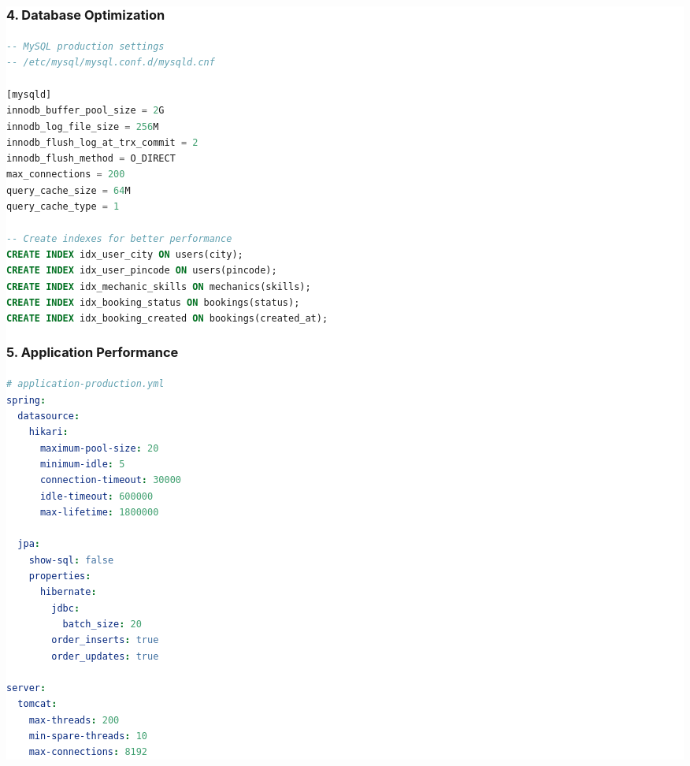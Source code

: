 ### 4. Database Optimization

```sql
-- MySQL production settings
-- /etc/mysql/mysql.conf.d/mysqld.cnf

[mysqld]
innodb_buffer_pool_size = 2G
innodb_log_file_size = 256M
innodb_flush_log_at_trx_commit = 2
innodb_flush_method = O_DIRECT
max_connections = 200
query_cache_size = 64M
query_cache_type = 1

-- Create indexes for better performance
CREATE INDEX idx_user_city ON users(city);
CREATE INDEX idx_user_pincode ON users(pincode);
CREATE INDEX idx_mechanic_skills ON mechanics(skills);
CREATE INDEX idx_booking_status ON bookings(status);
CREATE INDEX idx_booking_created ON bookings(created_at);
```

### 5. Application Performance

```yaml
# application-production.yml
spring:
  datasource:
    hikari:
      maximum-pool-size: 20
      minimum-idle: 5
      connection-timeout: 30000
      idle-timeout: 600000
      max-lifetime: 1800000

  jpa:
    show-sql: false
    properties:
      hibernate:
        jdbc:
          batch_size: 20
        order_inserts: true
        order_updates: true

server:
  tomcat:
    max-threads: 200
    min-spare-threads: 10
    max-connections: 8192
```

